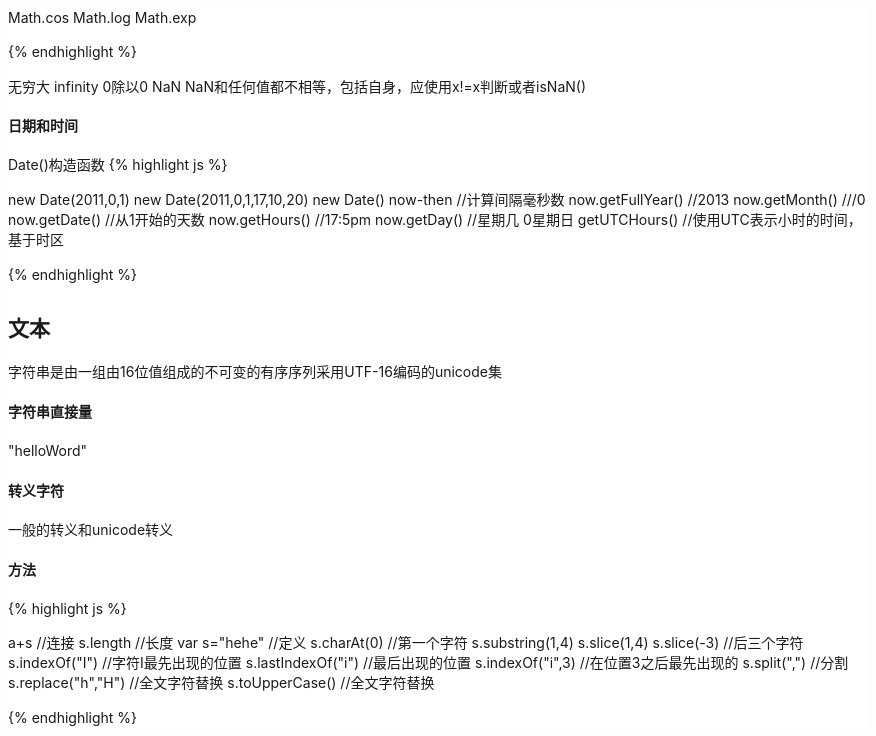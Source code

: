 Math.cos
Math.log
Math.exp

{% endhighlight %}

无穷大 infinity 
0除以0 NaN 
NaN和任何值都不相等，包括自身，应使用x!=x判断或者isNaN() 

#### 日期和时间

Date()构造函数
{% highlight js %}

new Date(2011,0,1)
new Date(2011,0,1,17,10,20)
new Date()
now-then //计算间隔毫秒数
now.getFullYear() //2013
now.getMonth() ///0
now.getDate() //从1开始的天数
now.getHours() //17:5pm
now.getDay() //星期几 0星期日
getUTCHours() //使用UTC表示小时的时间，基于时区

 {% endhighlight %}

## 文本

字符串是由一组由16位值组成的不可变的有序序列采用UTF-16编码的unicode集

#### 字符串直接量

"helloWord"

#### 转义字符

一般的转义和unicode转义

#### 方法
{% highlight js %}

a+s //连接 
s.length //长度 
var s="hehe" //定义 
s.charAt(0) //第一个字符
s.substring(1,4)
s.slice(1,4)
s.slice(-3) //后三个字符
s.indexOf("I") //字符I最先出现的位置
s.lastIndexOf("i") //最后出现的位置
s.indexOf("i",3) //在位置3之后最先出现的
s.split(",") //分割
s.replace("h","H") //全文字符替换
s.toUpperCase() //全文字符替换

{% endhighlight %}
###
